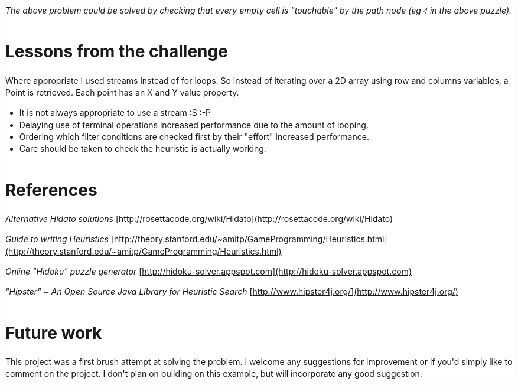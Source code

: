 *The above problem could be solved by checking that every empty cell is "touchable" by the path node (eg `4` in the above puzzle).* 


Lessons from the challenge
==========================

Where appropriate I used streams instead of for loops. So instead of iterating over a 2D array using row and columns variables, a Point is retrieved. Each point has an X and Y value property.
* It is not always appropriate to use a stream :S :-P
* Delaying use of terminal operations increased performance due to the amount of looping.
* Ordering which filter conditions are checked first by their "effort" increased performance.
* Care should be taken to check the heuristic is actually working.

References
==========
 
*Alternative Hidato solutions*
[http://rosettacode.org/wiki/Hidato](http://rosettacode.org/wiki/Hidato)

*Guide to writing Heuristics*
[http://theory.stanford.edu/~amitp/GameProgramming/Heuristics.html](http://theory.stanford.edu/~amitp/GameProgramming/Heuristics.html)

*Online "Hidoku" puzzle generator*
 [http://hidoku-solver.appspot.com](http://hidoku-solver.appspot.com)
 
*"Hipster" ~ An Open Source Java Library for Heuristic Search*
[http://www.hipster4j.org/](http://www.hipster4j.org/)
 

Future work
===========

This project was a first brush attempt at solving the problem. I welcome any suggestions for improvement or if you'd simply like to comment on the project. I don't plan on building on this example, but will incorporate any good suggestion.

